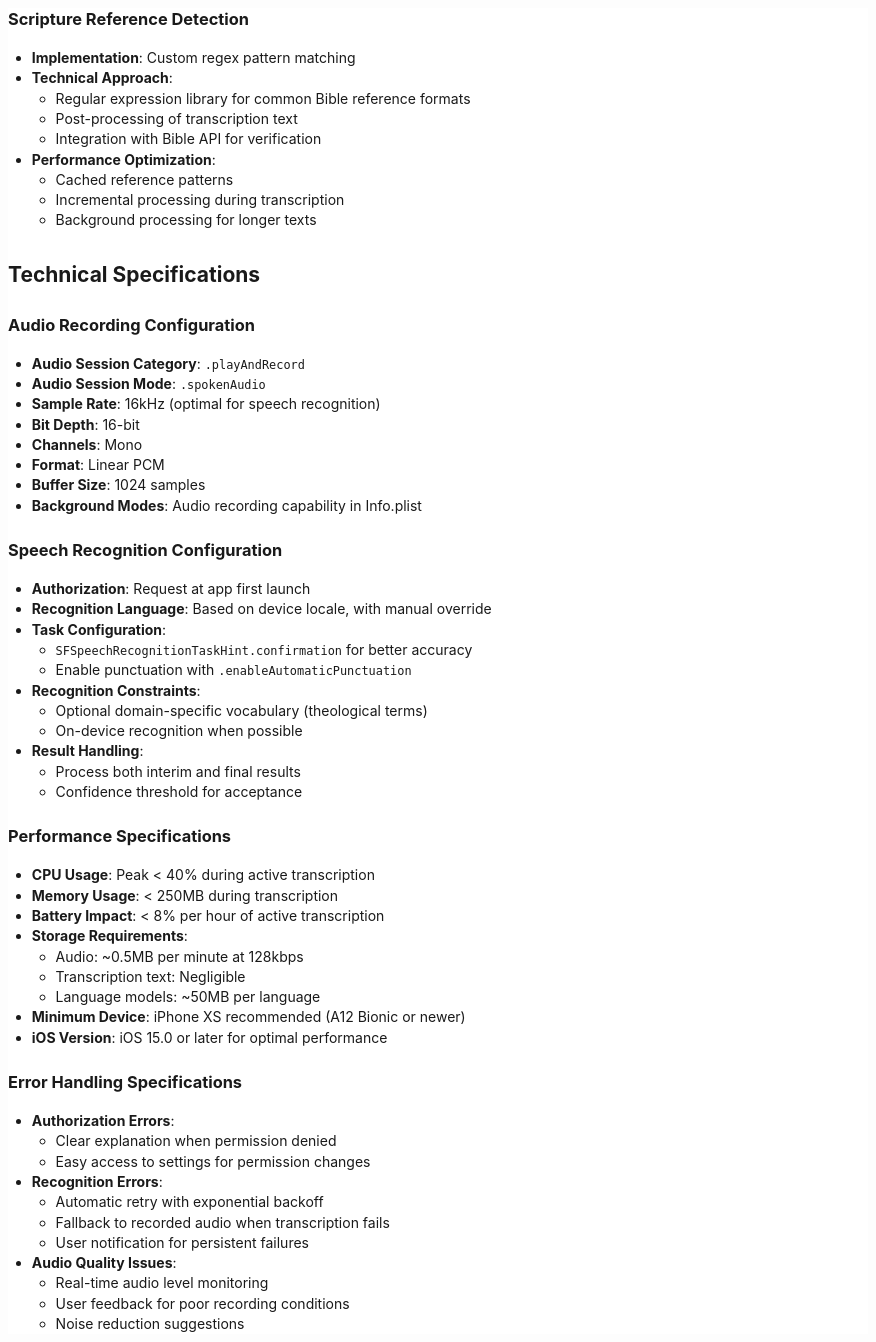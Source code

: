 ### Scripture Reference Detection
- **Implementation**: Custom regex pattern matching
- **Technical Approach**:
  - Regular expression library for common Bible reference formats
  - Post-processing of transcription text
  - Integration with Bible API for verification
- **Performance Optimization**:
  - Cached reference patterns
  - Incremental processing during transcription
  - Background processing for longer texts

## Technical Specifications

### Audio Recording Configuration
- **Audio Session Category**: `.playAndRecord`
- **Audio Session Mode**: `.spokenAudio`
- **Sample Rate**: 16kHz (optimal for speech recognition)
- **Bit Depth**: 16-bit
- **Channels**: Mono
- **Format**: Linear PCM
- **Buffer Size**: 1024 samples
- **Background Modes**: Audio recording capability in Info.plist

### Speech Recognition Configuration
- **Authorization**: Request at app first launch
- **Recognition Language**: Based on device locale, with manual override
- **Task Configuration**:
  - `SFSpeechRecognitionTaskHint.confirmation` for better accuracy
  - Enable punctuation with `.enableAutomaticPunctuation`
- **Recognition Constraints**:
  - Optional domain-specific vocabulary (theological terms)
  - On-device recognition when possible
- **Result Handling**:
  - Process both interim and final results
  - Confidence threshold for acceptance

### Performance Specifications
- **CPU Usage**: Peak < 40% during active transcription
- **Memory Usage**: < 250MB during transcription
- **Battery Impact**: < 8% per hour of active transcription
- **Storage Requirements**:
  - Audio: ~0.5MB per minute at 128kbps
  - Transcription text: Negligible
  - Language models: ~50MB per language
- **Minimum Device**: iPhone XS recommended (A12 Bionic or newer)
- **iOS Version**: iOS 15.0 or later for optimal performance

### Error Handling Specifications
- **Authorization Errors**:
  - Clear explanation when permission denied
  - Easy access to settings for permission changes
- **Recognition Errors**:
  - Automatic retry with exponential backoff
  - Fallback to recorded audio when transcription fails
  - User notification for persistent failures
- **Audio Quality Issues**:
  - Real-time audio level monitoring
  - User feedback for poor recording conditions
  - Noise reduction suggestions
